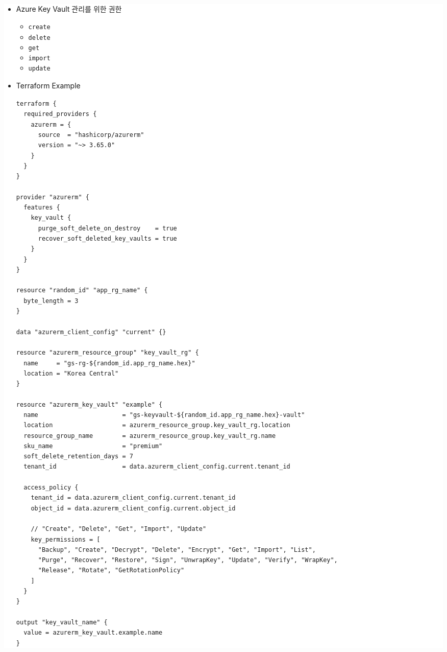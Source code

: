 - Azure Key Vault 관리를 위한 권한

  - `create`
  - `delete`
  - `get`
  - `import`
  - `update`

- Terraform Example

  ```hcl
  terraform {
    required_providers {
      azurerm = {
        source  = "hashicorp/azurerm"
        version = "~> 3.65.0"
      }
    }
  }
  
  provider "azurerm" {
    features {
      key_vault {
        purge_soft_delete_on_destroy    = true
        recover_soft_deleted_key_vaults = true
      }
    }
  }
  
  resource "random_id" "app_rg_name" {
    byte_length = 3
  }
  
  data "azurerm_client_config" "current" {}
  
  resource "azurerm_resource_group" "key_vault_rg" {
    name     = "gs-rg-${random_id.app_rg_name.hex}"
    location = "Korea Central"
  }
  
  resource "azurerm_key_vault" "example" {
    name                       = "gs-keyvault-${random_id.app_rg_name.hex}-vault"
    location                   = azurerm_resource_group.key_vault_rg.location
    resource_group_name        = azurerm_resource_group.key_vault_rg.name
    sku_name                   = "premium"
    soft_delete_retention_days = 7
    tenant_id                  = data.azurerm_client_config.current.tenant_id
  
    access_policy {
      tenant_id = data.azurerm_client_config.current.tenant_id
      object_id = data.azurerm_client_config.current.object_id
  
      // "Create", "Delete", "Get", "Import", "Update"
      key_permissions = [
        "Backup", "Create", "Decrypt", "Delete", "Encrypt", "Get", "Import", "List",
        "Purge", "Recover", "Restore", "Sign", "UnwrapKey", "Update", "Verify", "WrapKey",
        "Release", "Rotate", "GetRotationPolicy"
      ]
    }
  }
  
  output "key_vault_name" {
    value = azurerm_key_vault.example.name
  }
  ```
